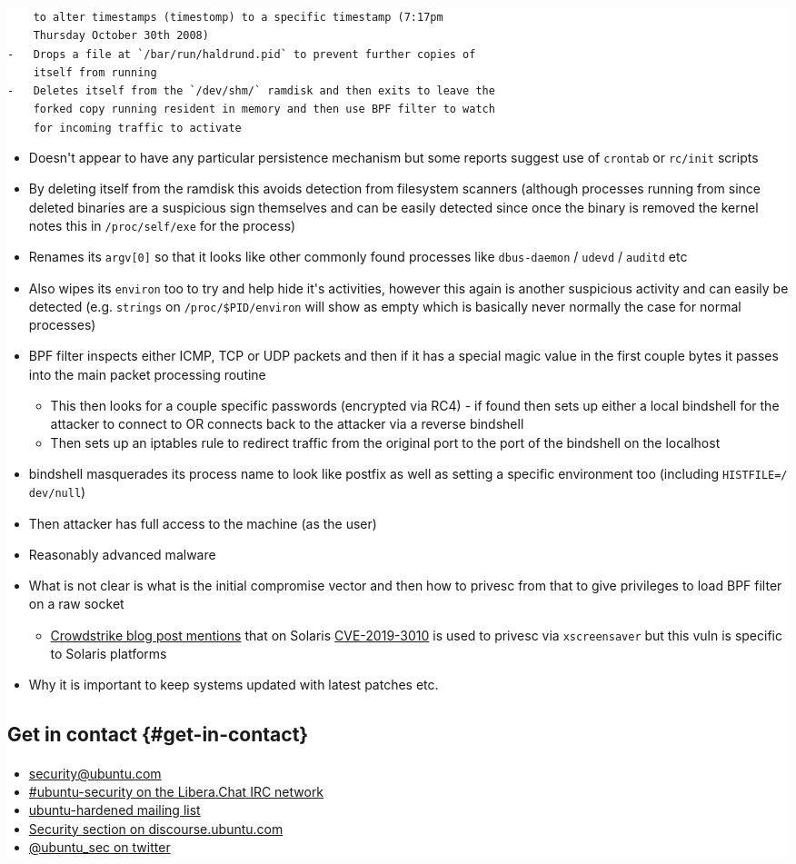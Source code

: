        to alter timestamps (timestomp) to a specific timestamp (7:17pm
        Thursday October 30th 2008)
    -   Drops a file at `/bar/run/haldrund.pid` to prevent further copies of
        itself from running
    -   Deletes itself from the `/dev/shm/` ramdisk and then exits to leave the
        forked copy running resident in memory and then use BPF filter to watch
        for incoming traffic to activate
-   Doesn't appear to have any particular persistence mechanism but some
    reports suggest use of `crontab` or `rc/init` scripts
-   By deleting itself from the ramdisk this avoids detection from filesystem
    scanners (although processes running from since deleted binaries are a
    suspicious sign themselves and can be easily detected since once the
    binary is removed the kernel notes this in `/proc/self/exe` for the
    process)
-   Renames its `argv[0]` so that it looks like other commonly found processes
    like `dbus-daemon` / `udevd` / `auditd` etc
-   Also wipes its `environ` too to try and help hide it's activities, however
    this again is another suspicious activity and can easily be detected
    (e.g. `strings` on `/proc/$PID/environ` will show as empty which is basically
    never normally the case for normal processes)
-   BPF filter inspects either ICMP, TCP or UDP packets and then if it has a
    special magic value in the first couple bytes it passes into the main
    packet processing routine
    -   This then looks for a couple specific passwords (encrypted via RC4) -
        if found then sets up either a local bindshell for the attacker to
        connect to OR connects back to the attacker via a reverse bindshell
    -   Then sets up an iptables rule to redirect traffic from the original
        port to the port of the bindshell on the localhost
-   bindshell masquerades its process name to look like postfix as well as
    setting a specific environment too (including `HISTFILE=/dev/null`)
-   Then attacker has full access to the machine (as the user)
-   Reasonably advanced malware

-   What is not clear is what is the initial compromise vector and then how
    to privesc from that to give privileges to load BPF filter on a raw socket
    -   [Crowdstrike blog post mentions](https://www.crowdstrike.com/blog/how-to-hunt-for-decisivearchitect-and-justforfun-implant/) that on Solaris [CVE-2019-3010](https://ubuntu.com/security/CVE-2019-3010) is used to
        privesc via `xscreensaver` but this vuln is specific to Solaris platforms
-   Why it is important to keep systems updated with latest patches etc.


## Get in contact {#get-in-contact}

-   [security@ubuntu.com](mailto:security@ubuntu.com)
-   [#ubuntu-security on the Libera.Chat IRC network](https://libera.chat)
-   [ubuntu-hardened mailing list](https://lists.ubuntu.com/mailman/listinfo/ubuntu-hardened)
-   [Security section on discourse.ubuntu.com](https://discourse.ubuntu.com/c/security)
-   [@ubuntu_sec on twitter](https://twitter.com/ubuntu_sec)